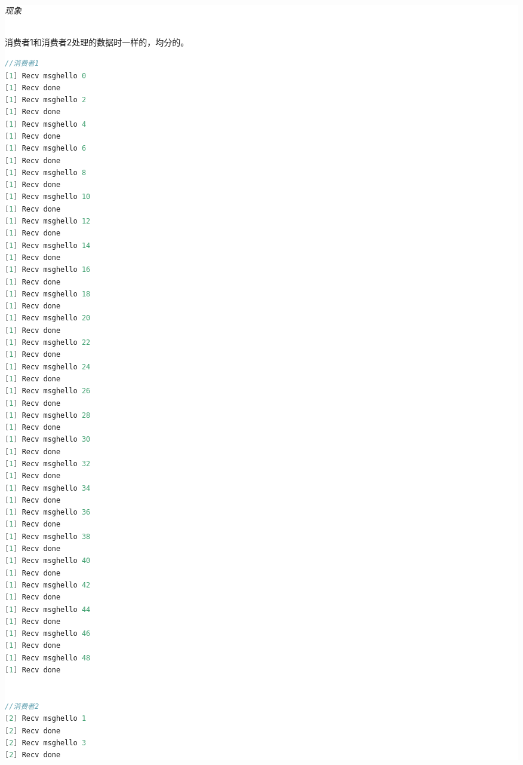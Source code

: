 

###### 现象

消费者1和消费者2处理的数据时一样的，均分的。

```java
//消费者1
[1] Recv msghello 0
[1] Recv done
[1] Recv msghello 2
[1] Recv done
[1] Recv msghello 4
[1] Recv done
[1] Recv msghello 6
[1] Recv done
[1] Recv msghello 8
[1] Recv done
[1] Recv msghello 10
[1] Recv done
[1] Recv msghello 12
[1] Recv done
[1] Recv msghello 14
[1] Recv done
[1] Recv msghello 16
[1] Recv done
[1] Recv msghello 18
[1] Recv done
[1] Recv msghello 20
[1] Recv done
[1] Recv msghello 22
[1] Recv done
[1] Recv msghello 24
[1] Recv done
[1] Recv msghello 26
[1] Recv done
[1] Recv msghello 28
[1] Recv done
[1] Recv msghello 30
[1] Recv done
[1] Recv msghello 32
[1] Recv done
[1] Recv msghello 34
[1] Recv done
[1] Recv msghello 36
[1] Recv done
[1] Recv msghello 38
[1] Recv done
[1] Recv msghello 40
[1] Recv done
[1] Recv msghello 42
[1] Recv done
[1] Recv msghello 44
[1] Recv done
[1] Recv msghello 46
[1] Recv done
[1] Recv msghello 48
[1] Recv done


//消费者2
[2] Recv msghello 1
[2] Recv done
[2] Recv msghello 3
[2] Recv done
```